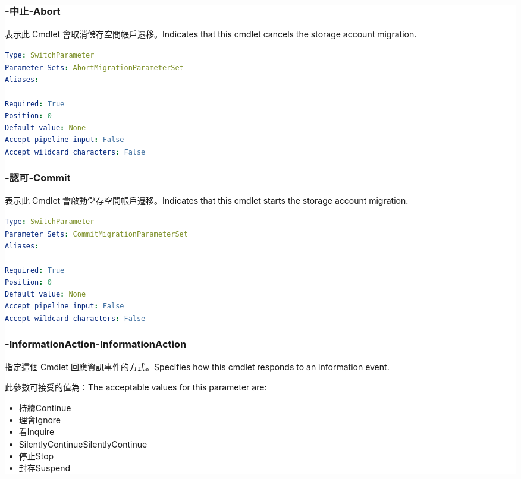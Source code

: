 ### <span data-ttu-id="9f257-119">-中止</span><span class="sxs-lookup"><span data-stu-id="9f257-119">-Abort</span></span>
<span data-ttu-id="9f257-120">表示此 Cmdlet 會取消儲存空間帳戶遷移。</span><span class="sxs-lookup"><span data-stu-id="9f257-120">Indicates that this cmdlet cancels the storage account migration.</span></span>

```yaml
Type: SwitchParameter
Parameter Sets: AbortMigrationParameterSet
Aliases: 

Required: True
Position: 0
Default value: None
Accept pipeline input: False
Accept wildcard characters: False
```

### <span data-ttu-id="9f257-121">-認可</span><span class="sxs-lookup"><span data-stu-id="9f257-121">-Commit</span></span>
<span data-ttu-id="9f257-122">表示此 Cmdlet 會啟動儲存空間帳戶遷移。</span><span class="sxs-lookup"><span data-stu-id="9f257-122">Indicates that this cmdlet starts the storage account migration.</span></span>

```yaml
Type: SwitchParameter
Parameter Sets: CommitMigrationParameterSet
Aliases: 

Required: True
Position: 0
Default value: None
Accept pipeline input: False
Accept wildcard characters: False
```

### <span data-ttu-id="9f257-123">-InformationAction</span><span class="sxs-lookup"><span data-stu-id="9f257-123">-InformationAction</span></span>
<span data-ttu-id="9f257-124">指定這個 Cmdlet 回應資訊事件的方式。</span><span class="sxs-lookup"><span data-stu-id="9f257-124">Specifies how this cmdlet responds to an information event.</span></span>

<span data-ttu-id="9f257-125">此參數可接受的值為：</span><span class="sxs-lookup"><span data-stu-id="9f257-125">The acceptable values for this parameter are:</span></span>

- <span data-ttu-id="9f257-126">持續</span><span class="sxs-lookup"><span data-stu-id="9f257-126">Continue</span></span>
- <span data-ttu-id="9f257-127">理會</span><span class="sxs-lookup"><span data-stu-id="9f257-127">Ignore</span></span>
- <span data-ttu-id="9f257-128">看</span><span class="sxs-lookup"><span data-stu-id="9f257-128">Inquire</span></span>
- <span data-ttu-id="9f257-129">SilentlyContinue</span><span class="sxs-lookup"><span data-stu-id="9f257-129">SilentlyContinue</span></span>
- <span data-ttu-id="9f257-130">停止</span><span class="sxs-lookup"><span data-stu-id="9f257-130">Stop</span></span>
- <span data-ttu-id="9f257-131">封存</span><span class="sxs-lookup"><span data-stu-id="9f257-131">Suspend</span></span>
